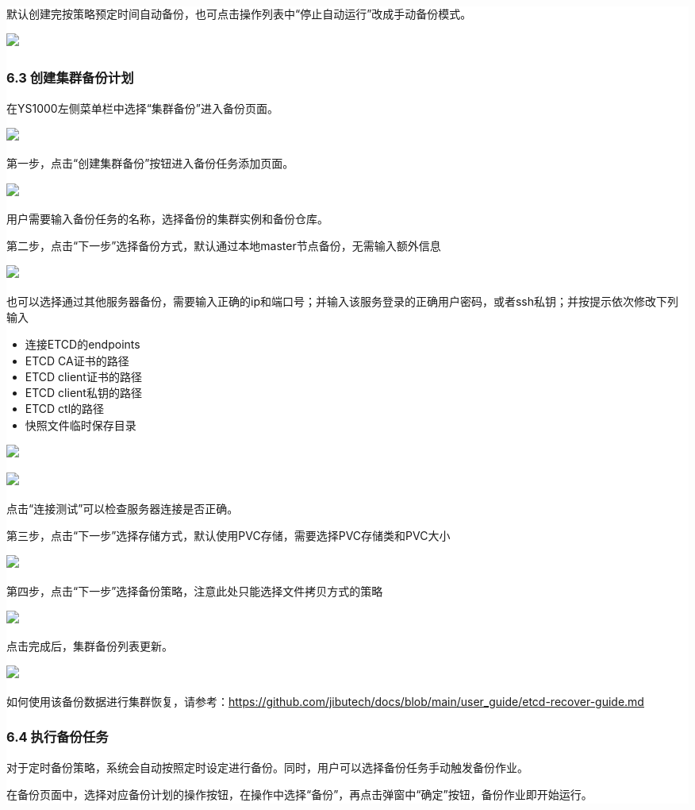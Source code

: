 默认创建完按策略预定时间自动备份，也可点击操作列表中“停止自动运行”改成手动备份模式。

![](https://gitee.com/jibutech/tech-docs/raw/master/images/schedule-backup-4.0.png)


### 6.3 创建集群备份计划

在YS1000左侧菜单栏中选择“集群备份”进入备份页面。

![](https://gitee.com/jibutech/tech-docs/raw/master/images/cluster-backup-config-4.0.png)

第一步，点击“创建集群备份”按钮进入备份任务添加页面。

![](https://gitee.com/jibutech/tech-docs/raw/master/images/create-cluster-backup1-4.0.png)

用户需要输入备份任务的名称，选择备份的集群实例和备份仓库。

第二步，点击“下一步”选择备份方式，默认通过本地master节点备份，无需输入额外信息

![](https://gitee.com/jibutech/tech-docs/raw/master/images/create-cluster-backup2-4.0.png)

也可以选择通过其他服务器备份，需要输入正确的ip和端口号；并输入该服务登录的正确用户密码，或者ssh私钥；并按提示依次修改下列输入

- 连接ETCD的endpoints
- ETCD CA证书的路径
- ETCD client证书的路径
- ETCD client私钥的路径
- ETCD ctl的路径
- 快照文件临时保存目录

![](https://gitee.com/jibutech/tech-docs/raw/master/images/create-cluster-backup2-other1-4.0.png)

![](https://gitee.com/jibutech/tech-docs/raw/master/images/create-cluster-backup2-other2-4.0.png)

点击“连接测试”可以检查服务器连接是否正确。

第三步，点击“下一步”选择存储方式，默认使用PVC存储，需要选择PVC存储类和PVC大小

![](https://gitee.com/jibutech/tech-docs/raw/master/images/create-cluster-backup3-4.0.png)

第四步，点击“下一步”选择备份策略，注意此处只能选择文件拷贝方式的策略

![](https://gitee.com/jibutech/tech-docs/raw/master/images/create-cluster-backup4-4.0.png)

点击完成后，集群备份列表更新。

![](https://gitee.com/jibutech/tech-docs/raw/master/images/cluster-backup-list-4.0.png)

如何使用该备份数据进行集群恢复，请参考：https://github.com/jibutech/docs/blob/main/user_guide/etcd-recover-guide.md


### 6.4 执行备份任务

对于定时备份策略，系统会自动按照定时设定进行备份。同时，用户可以选择备份任务手动触发备份作业。

在备份页面中，选择对应备份计划的操作按钮，在操作中选择“备份”，再点击弹窗中“确定”按钮，备份作业即开始运行。
